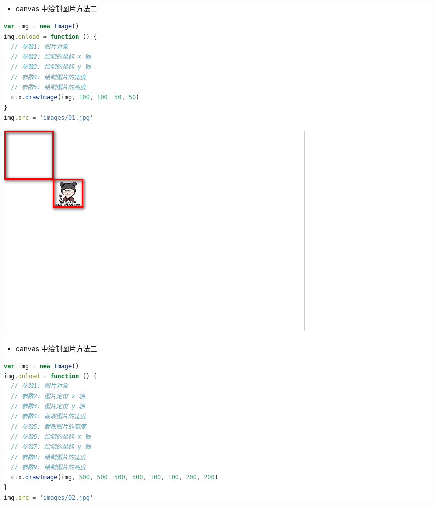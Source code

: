 + canvas 中绘制图片方法二

```javascript
var img = new Image()
img.onload = function () {
  // 参数1: 图片对象
  // 参数2: 绘制的坐标 x 轴
  // 参数3: 绘制的坐标 y 轴
  // 参数4: 绘制图片的宽度
  // 参数5: 绘制图片的高度
  ctx.drawImage(img, 100, 100, 50, 50)
}
img.src = 'images/01.jpg'

```

![](images/canvas/插入图片02.png)

+ canvas 中绘制图片方法三

```javascript
var img = new Image()
img.onload = function () {
  // 参数1: 图片对象
  // 参数2: 图片定位 x 轴
  // 参数3: 图片定位 y 轴
  // 参数4: 截取图片的宽度
  // 参数5: 截取图片的高度
  // 参数6: 绘制的坐标 x 轴
  // 参数7: 绘制的坐标 y 轴
  // 参数8: 绘制图片的宽度
  // 参数9: 绘制图片的高度
  ctx.drawImage(img, 500, 500, 500, 500, 100, 100, 200, 200)
}
img.src = 'images/02.jpg'

```
